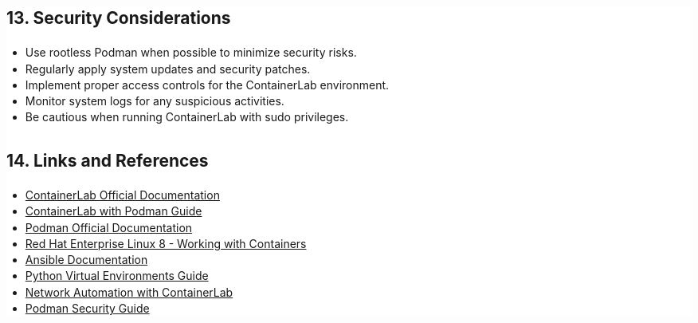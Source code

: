 ## 13. Security Considerations

- Use rootless Podman when possible to minimize security risks.
- Regularly apply system updates and security patches.
- Implement proper access controls for the ContainerLab environment.
- Monitor system logs for any suspicious activities.
- Be cautious when running ContainerLab with sudo privileges.

## 14. Links and References

- [ContainerLab Official Documentation](https://containerlab.dev/)
- [ContainerLab with Podman Guide](https://containerlab.dev/install/#podman)
- [Podman Official Documentation](https://docs.podman.io/en/latest/)
- [Red Hat Enterprise Linux 8 - Working with Containers](https://access.redhat.com/documentation/en-us/red_hat_enterprise_linux/8/html/building_running_and_managing_containers/index)
- [Ansible Documentation](https://docs.ansible.com/)
- [Python Virtual Environments Guide](https://docs.python.org/3/tutorial/venv.html)
- [Network Automation with ContainerLab](https://containerlab.dev/lab-examples/network-automation/)
- [Podman Security Guide](https://docs.podman.io/en/latest/markdown/podman-seccomp.1.html)
